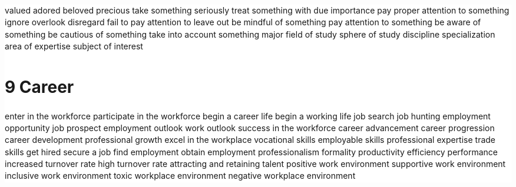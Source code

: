 valued
adored
beloved
precious
take something seriously
treat something with due importance
pay proper attention to something
ignore
overlook
disregard
fail to pay attention to
leave out
be mindful of something
pay attention to something
be aware of something
be cautious of something
take into account something
major
field of study
sphere of study
discipline
specialization
area of expertise
subject of interest
# 9 Career
enter in the workforce
participate in the workforce
begin a career life 
begin a working life 
job search
job hunting
employment opportunity
job prospect
employment outlook
work outlook
success in the workforce
career advancement
career progression
career development
professional growth
excel in the workplace
vocational skills
employable skills
professional expertise
trade skills
get hired
secure a job
find employment
obtain employment
professionalism
formality
productivity
efficiency
performance
increased turnover rate
high turnover rate
attracting and retaining talent
positive work environment
supportive work environment
inclusive work environment
toxic workplace environment
negative workplace environment